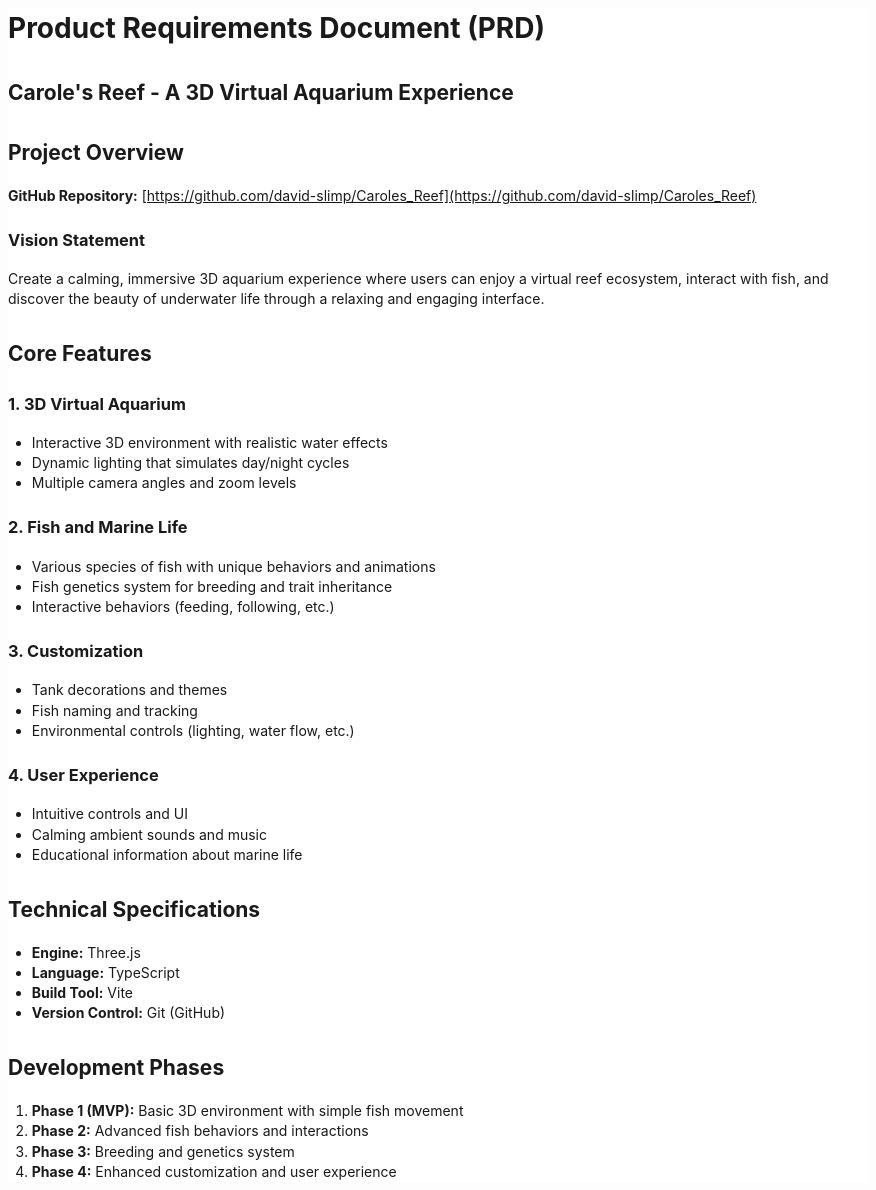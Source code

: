 # Product Requirements Document (PRD)
## Carole's Reef - A 3D Virtual Aquarium Experience

## Project Overview
**GitHub Repository:** [https://github.com/david-slimp/Caroles_Reef](https://github.com/david-slimp/Caroles_Reef)

### Vision Statement
Create a calming, immersive 3D aquarium experience where users can enjoy a virtual reef ecosystem, interact with fish, and discover the beauty of underwater life through a relaxing and engaging interface.

## Core Features

### 1. 3D Virtual Aquarium
- Interactive 3D environment with realistic water effects
- Dynamic lighting that simulates day/night cycles
- Multiple camera angles and zoom levels

### 2. Fish and Marine Life
- Various species of fish with unique behaviors and animations
- Fish genetics system for breeding and trait inheritance
- Interactive behaviors (feeding, following, etc.)

### 3. Customization
- Tank decorations and themes
- Fish naming and tracking
- Environmental controls (lighting, water flow, etc.)

### 4. User Experience
- Intuitive controls and UI
- Calming ambient sounds and music
- Educational information about marine life

## Technical Specifications
- **Engine:** Three.js
- **Language:** TypeScript
- **Build Tool:** Vite
- **Version Control:** Git (GitHub)

## Development Phases
1. **Phase 1 (MVP):** Basic 3D environment with simple fish movement
2. **Phase 2:** Advanced fish behaviors and interactions
3. **Phase 3:** Breeding and genetics system
4. **Phase 4:** Enhanced customization and user experience
